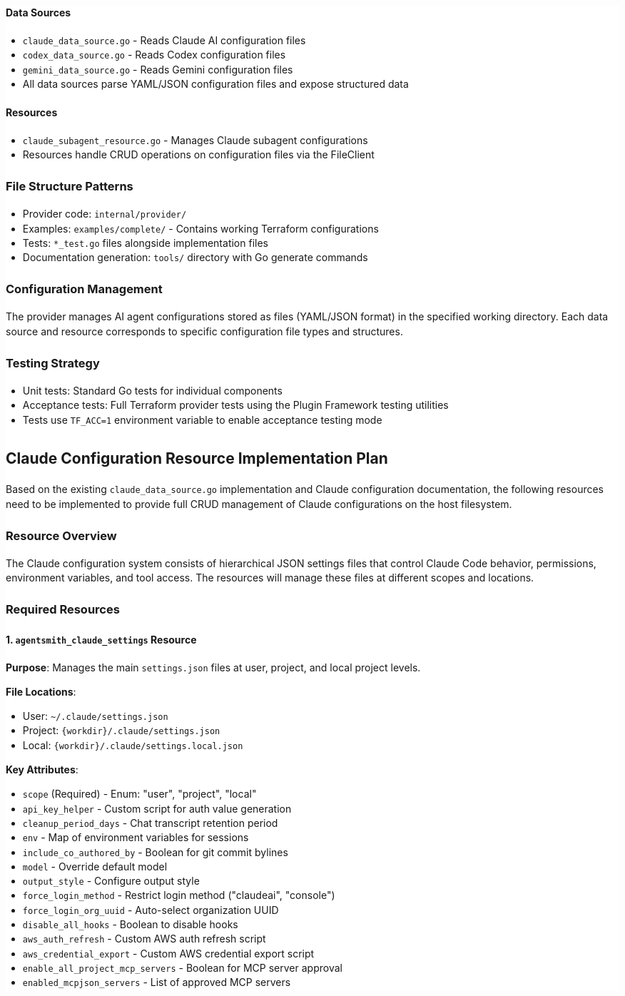 #### Data Sources
- `claude_data_source.go` - Reads Claude AI configuration files
- `codex_data_source.go` - Reads Codex configuration files  
- `gemini_data_source.go` - Reads Gemini configuration files
- All data sources parse YAML/JSON configuration files and expose structured data

#### Resources
- `claude_subagent_resource.go` - Manages Claude subagent configurations
- Resources handle CRUD operations on configuration files via the FileClient

### File Structure Patterns
- Provider code: `internal/provider/`
- Examples: `examples/complete/` - Contains working Terraform configurations
- Tests: `*_test.go` files alongside implementation files
- Documentation generation: `tools/` directory with Go generate commands

### Configuration Management
The provider manages AI agent configurations stored as files (YAML/JSON format) in the specified working directory. Each data source and resource corresponds to specific configuration file types and structures.

### Testing Strategy
- Unit tests: Standard Go tests for individual components
- Acceptance tests: Full Terraform provider tests using the Plugin Framework testing utilities
- Tests use `TF_ACC=1` environment variable to enable acceptance testing mode

## Claude Configuration Resource Implementation Plan

Based on the existing `claude_data_source.go` implementation and Claude configuration documentation, the following resources need to be implemented to provide full CRUD management of Claude configurations on the host filesystem.

### Resource Overview

The Claude configuration system consists of hierarchical JSON settings files that control Claude Code behavior, permissions, environment variables, and tool access. The resources will manage these files at different scopes and locations.

### Required Resources

#### 1. `agentsmith_claude_settings` Resource
**Purpose**: Manages the main `settings.json` files at user, project, and local project levels.

**File Locations**:
- User: `~/.claude/settings.json`
- Project: `{workdir}/.claude/settings.json` 
- Local: `{workdir}/.claude/settings.local.json`

**Key Attributes**:
- `scope` (Required) - Enum: "user", "project", "local"
- `api_key_helper` - Custom script for auth value generation
- `cleanup_period_days` - Chat transcript retention period
- `env` - Map of environment variables for sessions
- `include_co_authored_by` - Boolean for git commit bylines
- `model` - Override default model
- `output_style` - Configure output style
- `force_login_method` - Restrict login method ("claudeai", "console")
- `force_login_org_uuid` - Auto-select organization UUID
- `disable_all_hooks` - Boolean to disable hooks
- `aws_auth_refresh` - Custom AWS auth refresh script
- `aws_credential_export` - Custom AWS credential export script
- `enable_all_project_mcp_servers` - Boolean for MCP server approval
- `enabled_mcpjson_servers` - List of approved MCP servers